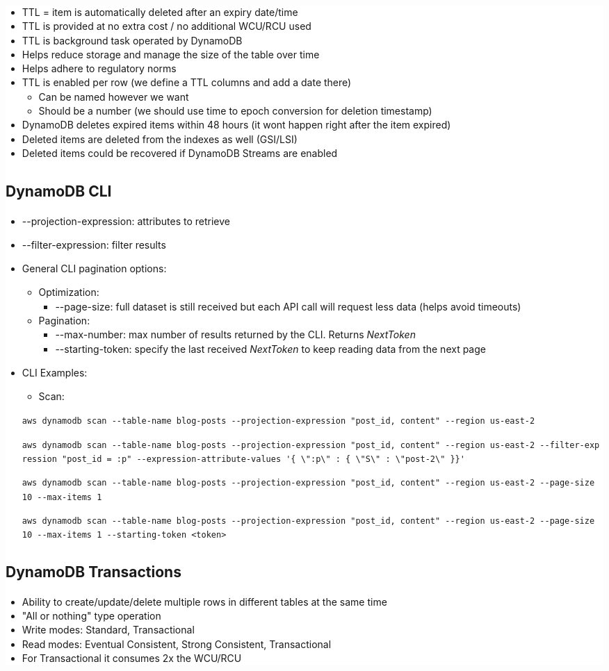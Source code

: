 - TTL = item is automatically deleted after an expiry date/time
- TTL is provided at no extra cost / no additional WCU/RCU used
- TTL is background task operated by DynamoDB
- Helps reduce storage and manage the size of the table over time
- Helps adhere to regulatory norms
- TTL is enabled per row (we define a TTL columns and add a date there)
    - Can be named however we want
    - Should be a number (we should use time to epoch conversion for deletion timestamp)
- DynamoDB deletes expired items within 48 hours (it wont happen right after the item expired)
- Deleted items are deleted from the indexes as well (GSI/LSI)
- Deleted items could be recovered if DynamoDB Streams are enabled

## DynamoDB CLI

- --projection-expression: attributes to retrieve
- --filter-expression: filter results
- General CLI pagination options:
    - Optimization:
        - --page-size: full dataset is still received but each API call will request less data (helps avoid timeouts)
    - Pagination:
        - --max-number: max number of results returned by the CLI. Returns *NextToken*
        - --starting-token: specify the last received *NextToken* to keep reading data from the next page
- CLI Examples:
    - Scan:

    ```
    aws dynamodb scan --table-name blog-posts --projection-expression "post_id, content" --region us-east-2
    ```

    ```
    aws dynamodb scan --table-name blog-posts --projection-expression "post_id, content" --region us-east-2 --filter-expression "post_id = :p" --expression-attribute-values '{ \":p\" : { \"S\" : \"post-2\" }}'
    ```

    ```
    aws dynamodb scan --table-name blog-posts --projection-expression "post_id, content" --region us-east-2 --page-size 10 --max-items 1
    ```

    ```
    aws dynamodb scan --table-name blog-posts --projection-expression "post_id, content" --region us-east-2 --page-size 10 --max-items 1 --starting-token <token>
    ```

## DynamoDB Transactions

- Ability to create/update/delete multiple rows in different tables at the same time
- "All or nothing" type operation
- Write modes: Standard, Transactional
- Read modes: Eventual Consistent, Strong Consistent, Transactional
- For Transactional it consumes 2x the WCU/RCU
